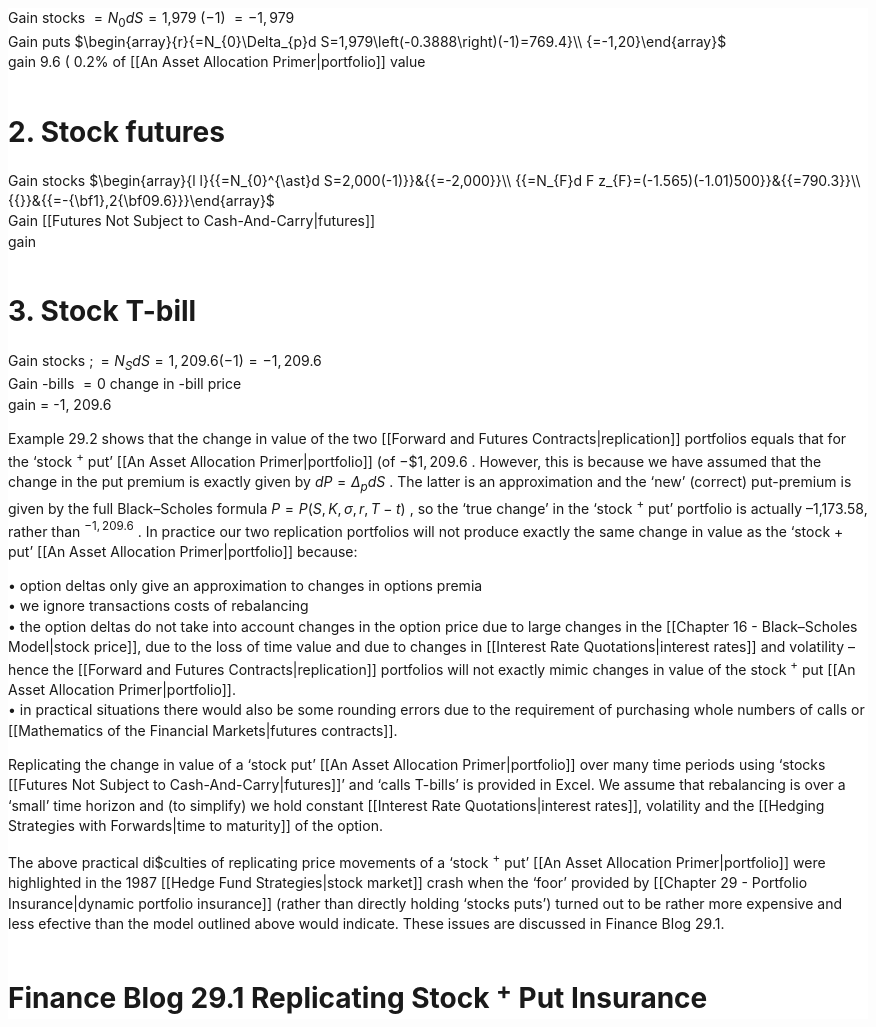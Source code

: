 Gain stocks $=N_{0}d S=1\mathrm{,}979\:(-1)$ $=-1,979$   
Gain puts $\begin{array}{r}{=N_{0}\Delta_{p}d S=1,979\left(-0.3888\right)(-1)=769.4}\\ {=-1,20}\end{array}$   
gain 9.6 ( $0.2\%$ of [[An Asset Allocation Primer|portfolio]] value  

# 2. Stock futures  

Gain stocks $\begin{array}{l l}{{=N_{0}^{\ast}d S=2,000(-1)}}&{{=-2,000}}\\ {{=N_{F}d F z_{F}=(-1.565)(-1.01)500}}&{{=790.3}}\\ {{}}&{{=-{\bf1},2{\bf09.6}}}\end{array}$   
Gain [[Futures Not Subject to Cash-And-Carry|futures]]   
gain  

# 3. Stock T-bill  

Gain stocks $;=N_{S}d S=1,209.6(-1)=-1,209.6$   
Gain -bills $=0$ change in -bill price   
gain = -1, 209.6  

Example 29.2 shows that the change in value of the two [[Forward and Futures Contracts|replication]] portfolios equals that for the ‘stock $^+$ put’ [[An Asset Allocation Primer|portfolio]] (of $-\$1,209.6$ . However, this is because we have assumed that the change in the put premium is exactly given by $d P=\Delta_{p}d S$ . The latter is an approximation and the ‘new’ (correct) put-premium is given by the full Black–Scholes formula $P=P(S,K,\sigma,r,T-t)$ , so the ‘true change’ in the ‘stock $^+$ put’ portfolio is actually –1,173.58, rather than $^{-1,209.6}$ . In practice our two replication portfolios will not produce exactly the same change in value as the ‘stock $+$ put’ [[An Asset Allocation Primer|portfolio]] because:  

• option deltas only give an approximation to changes in options premia   
• we ignore transactions costs of rebalancing   
• the option deltas do not take into account changes in the option price due to large changes in the [[Chapter 16 - Black–Scholes Model|stock price]], due to the loss of time value and due to changes in [[Interest Rate Quotations|interest rates]] and volatility – hence the [[Forward and Futures Contracts|replication]] portfolios will not exactly mimic changes in value of the stock $^+$ put [[An Asset Allocation Primer|portfolio]].   
• in practical situations there would also be some rounding errors due to the requirement of purchasing whole numbers of calls or [[Mathematics of the Financial Markets|futures contracts]].  

Replicating the change in value of a ‘stock put’ [[An Asset Allocation Primer|portfolio]] over many time periods using ‘stocks [[Futures Not Subject to Cash-And-Carry|futures]]’ and ‘calls T-bills’ is provided in Excel. We assume that rebalancing is over a ‘small’ time horizon and (to simplify) we hold constant [[Interest Rate Quotations|interest rates]], volatility and the [[Hedging Strategies with Forwards|time to maturity]] of the option.  

The above practical di\$culties of replicating price movements of a ‘stock $^+$ put’ [[An Asset Allocation Primer|portfolio]] were highlighted in the 1987 [[Hedge Fund Strategies|stock market]] crash when the ‘foor’ provided by [[Chapter 29 - Portfolio Insurance|dynamic portfolio insurance]] (rather than directly holding ‘stocks puts’) turned out to be rather more expensive and less efective than the model outlined above would indicate. These issues are discussed in Finance Blog 29.1.  

# Finance Blog 29.1 Replicating Stock $^+$ Put Insurance  
